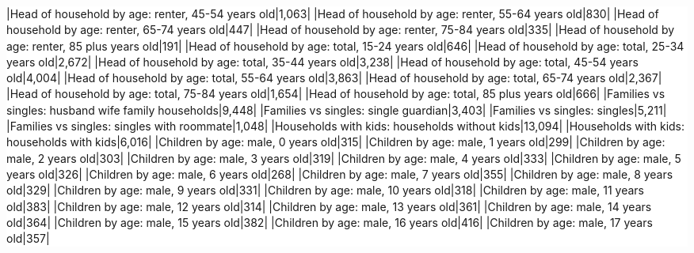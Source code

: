 |Head of household by age: renter, 45-54 years old|1,063|
|Head of household by age: renter, 55-64 years old|830|
|Head of household by age: renter, 65-74 years old|447|
|Head of household by age: renter, 75-84 years old|335|
|Head of household by age: renter, 85 plus years old|191|
|Head of household by age: total, 15-24 years old|646|
|Head of household by age: total, 25-34 years old|2,672|
|Head of household by age: total, 35-44 years old|3,238|
|Head of household by age: total, 45-54 years old|4,004|
|Head of household by age: total, 55-64 years old|3,863|
|Head of household by age: total, 65-74 years old|2,367|
|Head of household by age: total, 75-84 years old|1,654|
|Head of household by age: total, 85 plus years old|666|
|Families vs singles: husband wife family households|9,448|
|Families vs singles: single guardian|3,403|
|Families vs singles: singles|5,211|
|Families vs singles: singles with roommate|1,048|
|Households with kids: households without kids|13,094|
|Households with kids: households with kids|6,016|
|Children by age: male, 0 years old|315|
|Children by age: male, 1 years old|299|
|Children by age: male, 2 years old|303|
|Children by age: male, 3 years old|319|
|Children by age: male, 4 years old|333|
|Children by age: male, 5 years old|326|
|Children by age: male, 6 years old|268|
|Children by age: male, 7 years old|355|
|Children by age: male, 8 years old|329|
|Children by age: male, 9 years old|331|
|Children by age: male, 10 years old|318|
|Children by age: male, 11 years old|383|
|Children by age: male, 12 years old|314|
|Children by age: male, 13 years old|361|
|Children by age: male, 14 years old|364|
|Children by age: male, 15 years old|382|
|Children by age: male, 16 years old|416|
|Children by age: male, 17 years old|357|